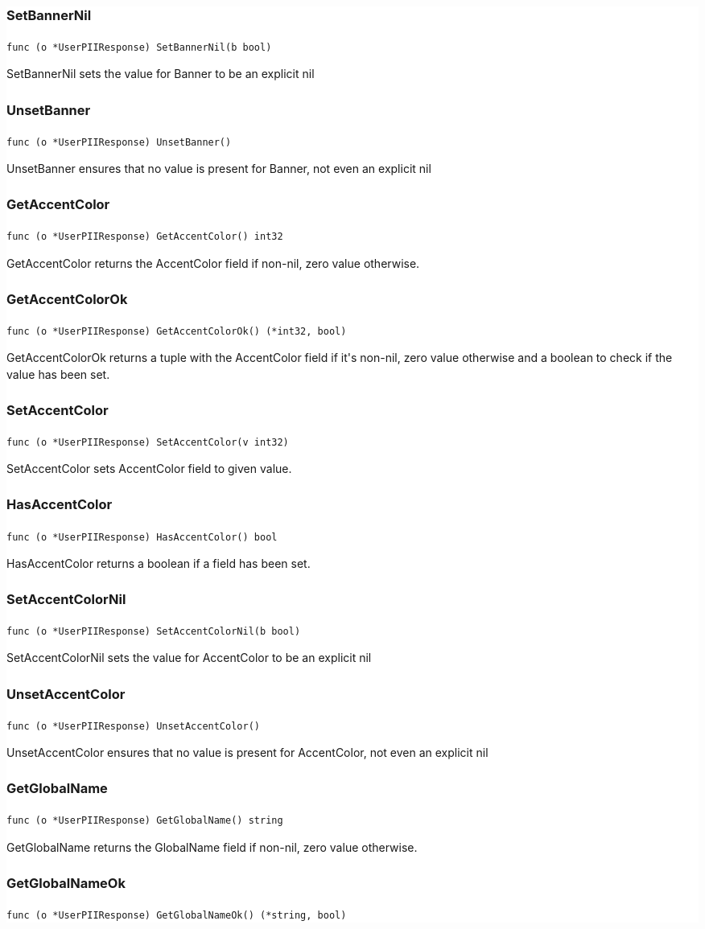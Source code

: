 ### SetBannerNil

`func (o *UserPIIResponse) SetBannerNil(b bool)`

 SetBannerNil sets the value for Banner to be an explicit nil

### UnsetBanner
`func (o *UserPIIResponse) UnsetBanner()`

UnsetBanner ensures that no value is present for Banner, not even an explicit nil
### GetAccentColor

`func (o *UserPIIResponse) GetAccentColor() int32`

GetAccentColor returns the AccentColor field if non-nil, zero value otherwise.

### GetAccentColorOk

`func (o *UserPIIResponse) GetAccentColorOk() (*int32, bool)`

GetAccentColorOk returns a tuple with the AccentColor field if it's non-nil, zero value otherwise
and a boolean to check if the value has been set.

### SetAccentColor

`func (o *UserPIIResponse) SetAccentColor(v int32)`

SetAccentColor sets AccentColor field to given value.

### HasAccentColor

`func (o *UserPIIResponse) HasAccentColor() bool`

HasAccentColor returns a boolean if a field has been set.

### SetAccentColorNil

`func (o *UserPIIResponse) SetAccentColorNil(b bool)`

 SetAccentColorNil sets the value for AccentColor to be an explicit nil

### UnsetAccentColor
`func (o *UserPIIResponse) UnsetAccentColor()`

UnsetAccentColor ensures that no value is present for AccentColor, not even an explicit nil
### GetGlobalName

`func (o *UserPIIResponse) GetGlobalName() string`

GetGlobalName returns the GlobalName field if non-nil, zero value otherwise.

### GetGlobalNameOk

`func (o *UserPIIResponse) GetGlobalNameOk() (*string, bool)`
